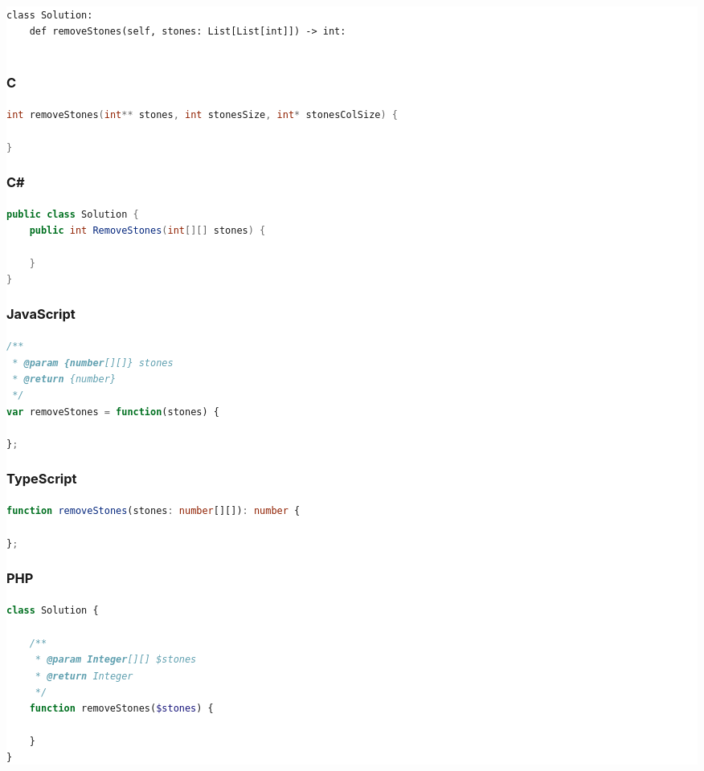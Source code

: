 ```python3
class Solution:
    def removeStones(self, stones: List[List[int]]) -> int:
        
```

### C

```c
int removeStones(int** stones, int stonesSize, int* stonesColSize) {
    
}
```

### C#

```csharp
public class Solution {
    public int RemoveStones(int[][] stones) {
        
    }
}
```

### JavaScript

```javascript
/**
 * @param {number[][]} stones
 * @return {number}
 */
var removeStones = function(stones) {
    
};
```

### TypeScript

```typescript
function removeStones(stones: number[][]): number {
    
};
```

### PHP

```php
class Solution {

    /**
     * @param Integer[][] $stones
     * @return Integer
     */
    function removeStones($stones) {
        
    }
}
```

